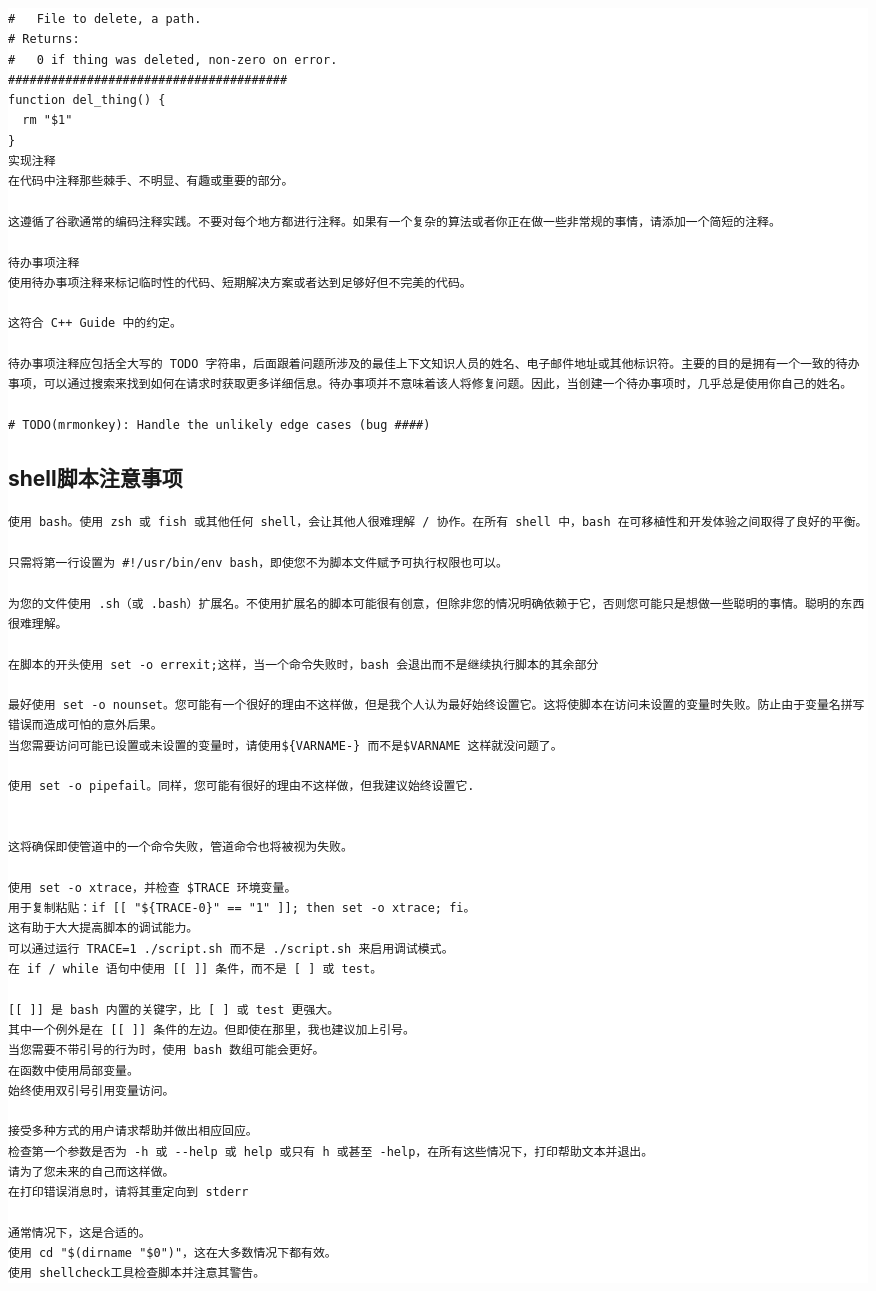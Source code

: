 ```plain
#   File to delete, a path.
# Returns:
#   0 if thing was deleted, non-zero on error.
#######################################
function del_thing() {
  rm "$1"
}
实现注释
在代码中注释那些棘手、不明显、有趣或重要的部分。

这遵循了谷歌通常的编码注释实践。不要对每个地方都进行注释。如果有一个复杂的算法或者你正在做一些非常规的事情，请添加一个简短的注释。

待办事项注释
使用待办事项注释来标记临时性的代码、短期解决方案或者达到足够好但不完美的代码。

这符合 C++ Guide 中的约定。

待办事项注释应包括全大写的 TODO 字符串，后面跟着问题所涉及的最佳上下文知识人员的姓名、电子邮件地址或其他标识符。主要的目的是拥有一个一致的待办事项，可以通过搜索来找到如何在请求时获取更多详细信息。待办事项并不意味着该人将修复问题。因此，当创建一个待办事项时，几乎总是使用你自己的姓名。

# TODO(mrmonkey): Handle the unlikely edge cases (bug ####)

```

## shell脚本注意事项
```plain
使用 bash。使用 zsh 或 fish 或其他任何 shell，会让其他人很难理解 / 协作。在所有 shell 中，bash 在可移植性和开发体验之间取得了良好的平衡。

只需将第一行设置为 #!/usr/bin/env bash，即使您不为脚本文件赋予可执行权限也可以。

为您的文件使用 .sh（或 .bash）扩展名。不使用扩展名的脚本可能很有创意，但除非您的情况明确依赖于它，否则您可能只是想做一些聪明的事情。聪明的东西很难理解。

在脚本的开头使用 set -o errexit;这样，当一个命令失败时，bash 会退出而不是继续执行脚本的其余部分

最好使用 set -o nounset。您可能有一个很好的理由不这样做，但是我个人认为最好始终设置它。这将使脚本在访问未设置的变量时失败。防止由于变量名拼写错误而造成可怕的意外后果。
当您需要访问可能已设置或未设置的变量时，请使用${VARNAME-} 而不是$VARNAME​ 这样就没问题了。

使用 set -o pipefail。同样，您可能有很好的理由不这样做，但我建议始终设置它.


这将确保即使管道中的一个命令失败，管道命令也将被视为失败。

使用 set -o xtrace，并检查 $TRACE 环境变量。
用于复制粘贴：if [[ "${TRACE-0}" == "1" ]]; then set -o xtrace; fi。
这有助于大大提高脚本的调试能力。
可以通过运行 TRACE=1 ./script.sh 而不是 ./script.sh 来启用调试模式。
在 if / while 语句中使用 [[ ]] 条件，而不是 [ ] 或 test。

[[ ]] 是 bash 内置的关键字，比 [ ] 或 test 更强大。
其中一个例外是在 [[ ]] 条件的左边。但即使在那里，我也建议加上引号。
当您需要不带引号的行为时，使用 bash 数组可能会更好。
在函数中使用局部变量。
始终使用双引号引用变量访问。

接受多种方式的用户请求帮助并做出相应回应。
检查第一个参数是否为 -h 或 --help 或 help 或只有 h 或甚至 -help，在所有这些情况下，打印帮助文本并退出。
请为了您未来的自己而这样做。
在打印错误消息时，请将其重定向到 stderr

通常情况下，这是合适的。
使用 cd "$(dirname "$0")"​，这在大多数情况下都有效。
使用 shellcheck工具检查脚本并注意其警告。
```